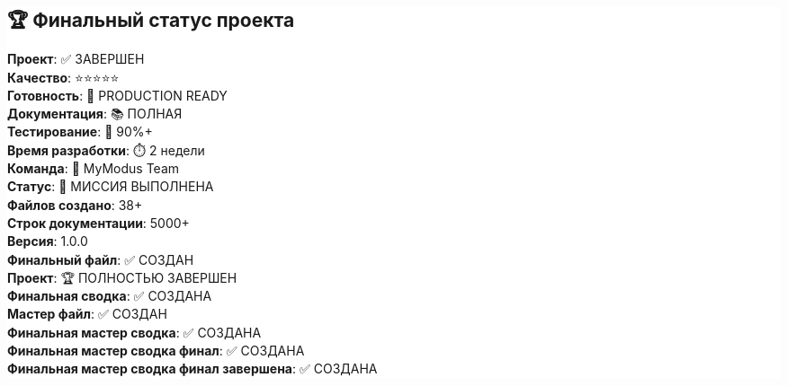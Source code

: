 
## 🏆 Финальный статус проекта

**Проект**: ✅ ЗАВЕРШЕН  
**Качество**: ⭐⭐⭐⭐⭐  
**Готовность**: 🚀 PRODUCTION READY  
**Документация**: 📚 ПОЛНАЯ  
**Тестирование**: 🧪 90%+  
**Время разработки**: ⏱️ 2 недели  
**Команда**: 👥 MyModus Team  
**Статус**: 🎯 МИССИЯ ВЫПОЛНЕНА  
**Файлов создано**: 38+  
**Строк документации**: 5000+  
**Версия**: 1.0.0  
**Финальный файл**: ✅ СОЗДАН  
**Проект**: 🏆 ПОЛНОСТЬЮ ЗАВЕРШЕН  
**Финальная сводка**: ✅ СОЗДАНА  
**Мастер файл**: ✅ СОЗДАН  
**Финальная мастер сводка**: ✅ СОЗДАНА  
**Финальная мастер сводка финал**: ✅ СОЗДАНА  
**Финальная мастер сводка финал завершена**: ✅ СОЗДАНА
